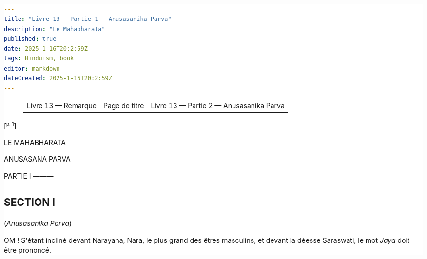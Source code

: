 ```yaml
---
title: "Livre 13 — Partie 1 — Anusasanika Parva"
description: "Le Mahabharata"
published: true
date: 2025-1-16T20:2:59Z
tags: Hinduism, book
editor: markdown
dateCreated: 2025-1-16T20:2:59Z
---
```


<figure class="table chapter-navigator">
  <table>
    <tbody>
      <tr>
        <td>
        <a href="/fr/book/Hinduism/The_Mahabharata/Book_13_Note">
          <span class="mdi mdi-arrow-left-drop-circle"></span><span class="pl-2">Livre 13 — Remarque</span>
        </a>
        </td>
        <td>
        <a href="/fr/book/Hinduism/The_Mahabharata">
          <span class="mdi mdi-book-open-variant"></span><span class="pl-2">Page de titre</span>
        </a>
        </td>
        <td>
        <a href="/fr/book/Hinduism/The_Mahabharata/Book_13_2">
          <span class="pr-2">Livre 13 — Partie 2 — Anusasanika Parva</span><span class="mdi mdi-arrow-right-drop-circle"></span>
        </a>
        </td>
      </tr>
    </tbody>
  </table>
</figure>

<span id="p1">[<sup><small>p. 1</small></sup>]</span>

LE MAHABHARATA

ANUSASANA PARVA

PARTIE I
———

## SECTION I

(_Anusasanika Parva_)

OM ! S'étant incliné devant Narayana, Nara, le plus grand des êtres masculins, et devant la déesse Saraswati, le mot _Jaya_ doit être prononcé.
